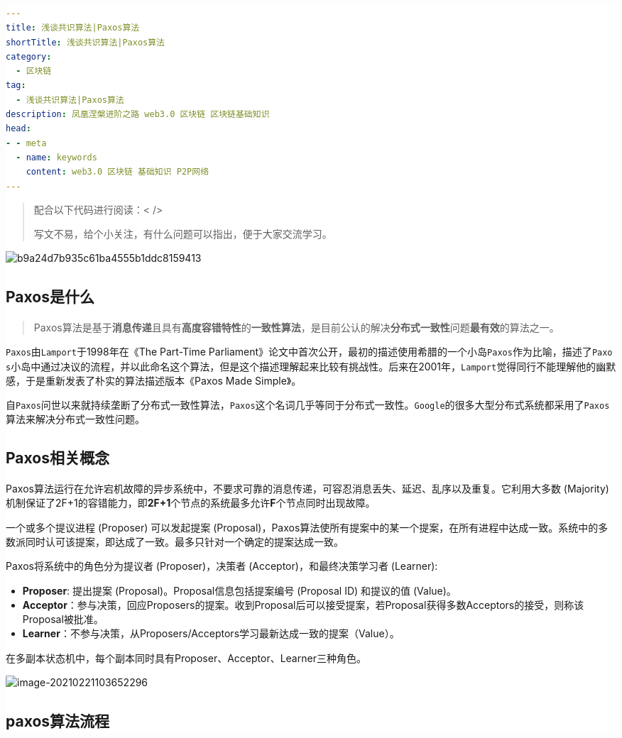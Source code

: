 ```yaml
---
title: 浅谈共识算法|Paxos算法
shortTitle: 浅谈共识算法|Paxos算法
category:
  - 区块链
tag:
  - 浅谈共识算法|Paxos算法
description: 凤凰涅槃进阶之路 web3.0 区块链 区块链基础知识  
head:
- - meta
  - name: keywords
    content: web3.0 区块链 基础知识 P2P网络 
---
```

>
>
> 配合以下代码进行阅读：< />
>
> 写文不易，给个小关注，有什么问题可以指出，便于大家交流学习。

![b9a24d7b935c61ba4555b1ddc8159413](https://tva1.sinaimg.cn/large/008eGmZEgy1gnuvfqrojoj312w0m8119.jpg)

## Paxos是什么

> Paxos算法是基于**消息传递**且具有**高度容错特性**的**一致性算法**，是目前公认的解决**分布式一致性**问题**最有效**的算法之一。

`Paxos`由`Lamport`于1998年在《The Part-Time Parliament》论文中首次公开，最初的描述使用希腊的一个小岛`Paxos`作为比喻，描述了`Paxos`小岛中通过决议的流程，并以此命名这个算法，但是这个描述理解起来比较有挑战性。后来在2001年，`Lamport`觉得同行不能理解他的幽默感，于是重新发表了朴实的算法描述版本《Paxos Made Simple》。

自`Paxos`问世以来就持续垄断了分布式一致性算法，`Paxos`这个名词几乎等同于分布式一致性。`Google`的很多大型分布式系统都采用了`Paxos`算法来解决分布式一致性问题。

## Paxos相关概念

Paxos算法运行在允许宕机故障的异步系统中，不要求可靠的消息传递，可容忍消息丢失、延迟、乱序以及重复。它利用大多数 (Majority) 机制保证了2F+1的容错能力，即**2F+1**个节点的系统最多允许**F**个节点同时出现故障。

一个或多个提议进程 (Proposer) 可以发起提案 (Proposal)，Paxos算法使所有提案中的某一个提案，在所有进程中达成一致。系统中的多数派同时认可该提案，即达成了一致。最多只针对一个确定的提案达成一致。

Paxos将系统中的角色分为提议者 (Proposer)，决策者 (Acceptor)，和最终决策学习者 (Learner):

- **Proposer**: 提出提案 (Proposal)。Proposal信息包括提案编号 (Proposal ID) 和提议的值 (Value)。
- **Acceptor**：参与决策，回应Proposers的提案。收到Proposal后可以接受提案，若Proposal获得多数Acceptors的接受，则称该Proposal被批准。
- **Learner**：不参与决策，从Proposers/Acceptors学习最新达成一致的提案（Value）。

在多副本状态机中，每个副本同时具有Proposer、Acceptor、Learner三种角色。

![image-20210221103652296](https://tva1.sinaimg.cn/large/008eGmZEgy1gnuydua826j31gg0i6q5j.jpg)

## paxos算法流程
